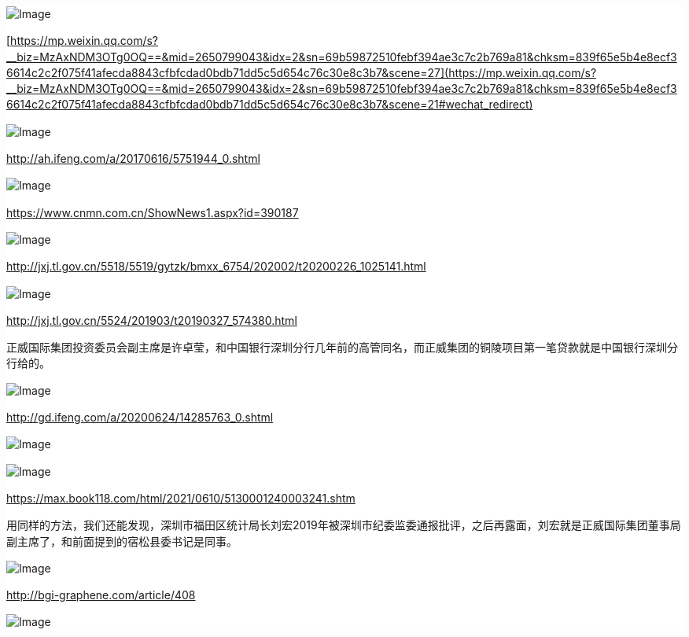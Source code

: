 
![Image](https://img.bedtime.news/2022/11/30/63874ece3dace.png)



[https://mp.weixin.qq.com/s?__biz=MzAxNDM3OTg0OQ==&mid=2650799043&idx=2&sn=69b59872510febf394ae3c7c2b769a81&chksm=839f65e5b4e8ecf36614c2c2f075f41afecda8843cfbfcdad0bdb71dd5c5d654c76c30e8c3b7&scene=27](https://mp.weixin.qq.com/s?__biz=MzAxNDM3OTg0OQ==&mid=2650799043&idx=2&sn=69b59872510febf394ae3c7c2b769a81&chksm=839f65e5b4e8ecf36614c2c2f075f41afecda8843cfbfcdad0bdb71dd5c5d654c76c30e8c3b7&scene=21#wechat_redirect)

 

![Image](https://img.bedtime.news/2022/11/30/63874ecfd9352.png)

http://ah.ifeng.com/a/20170616/5751944_0.shtml

 

![Image](https://img.bedtime.news/2022/11/30/63874ed1e31e2.png)

https://www.cnmn.com.cn/ShowNews1.aspx?id=390187

 

![Image](https://img.bedtime.news/2022/11/30/63874ed5daf6c.png)

http://jxj.tl.gov.cn/5518/5519/gytzk/bmxx_6754/202002/t20200226_1025141.html

 

![Image](https://img.bedtime.news/2022/11/30/63874ed9c9546.png)

http://jxj.tl.gov.cn/5524/201903/t20190327_574380.html



正威国际集团投资委员会副主席是许卓莹，和中国银行深圳分行几年前的高管同名，而正威集团的铜陵项目第一笔贷款就是中国银行深圳分行给的。

![Image](https://img.bedtime.news/2022/11/30/63874ede94008.png)

http://gd.ifeng.com/a/20200624/14285763_0.shtml

 

![Image](https://img.bedtime.news/2022/11/30/63874ee02d075.png)

![Image](https://img.bedtime.news/2022/11/30/63874ee4727fb.png)

https://max.book118.com/html/2021/0610/5130001240003241.shtm



用同样的方法，我们还能发现，深圳市福田区统计局长刘宏2019年被深圳市纪委监委通报批评，之后再露面，刘宏就是正威国际集团董事局副主席了，和前面提到的宿松县委书记是同事。

![Image](https://img.bedtime.news/2022/11/30/63874ee6c8653.png)

http://bgi-graphene.com/article/408

 

![Image](https://img.bedtime.news/2022/11/30/63874ee7e9691.png)
